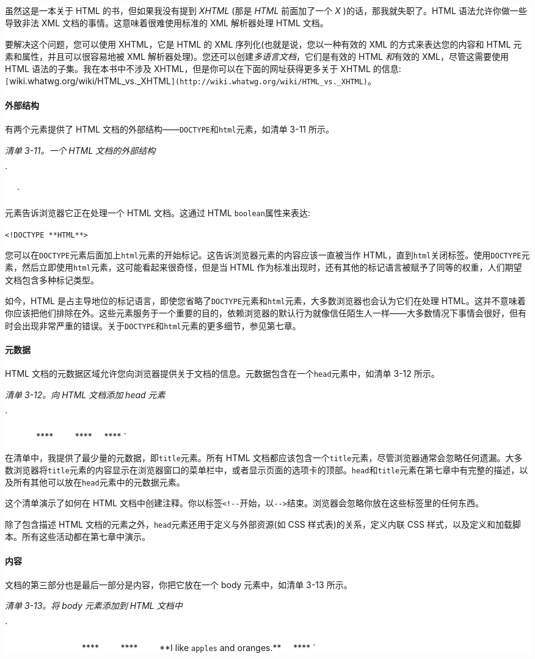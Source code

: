 虽然这是一本关于 HTML 的书，但如果我没有提到 *XHTML* (那是 *HTML* 前面加了一个 *X* )的话，那我就失职了。HTML 语法允许你做一些导致非法 XML 文档的事情。这意味着很难使用标准的 XML 解析器处理 HTML 文档。

要解决这个问题，您可以使用 XHTML，它是 HTML 的 XML 序列化(也就是说，您以一种有效的 XML 的方式来表达您的内容和 HTML 元素和属性，并且可以很容易地被 XML 解析器处理)。您还可以创建*多语言文档*，它们是有效的 HTML *和*有效的 XML，尽管这需要使用 HTML 语法的子集。我在本书中不涉及 XHTML，但是你可以在下面的网址获得更多关于 XHTML 的信息:`[`wiki.whatwg.org/wiki/HTML_vs._XHTML`](http://wiki.whatwg.org/wiki/HTML_vs._XHTML)`。

#### 外部结构

有两个元素提供了 HTML 文档的外部结构——`DOCTYPE`和`html`元素，如清单 3-11 所示。

*清单 3-11。一个 HTML 文档的外部结构*

`<!DOCTYPE HTML>
<html>
    
</html>`

元素告诉浏览器它正在处理一个 HTML 文档。这通过 HTML `boolean`属性来表达:

`<!DOCTYPE **HTML**>`

您可以在`DOCTYPE`元素后面加上`html`元素的开始标记。这告诉浏览器元素的内容应该一直被当作 HTML，直到`html`关闭标签。使用`DOCTYPE`元素，然后立即使用`html`元素，这可能看起来很奇怪，但是当 HTML 作为标准出现时，还有其他的标记语言被赋予了同等的权重，人们期望文档包含多种标记类型。

如今，HTML 是占主导地位的标记语言，即使您省略了`DOCTYPE`元素和`html`元素，大多数浏览器也会认为它们在处理 HTML。这并不意味着你应该把他们排除在外。这些元素服务于一个重要的目的，依赖浏览器的默认行为就像信任陌生人一样——大多数情况下事情会很好，但有时会出现非常严重的错误。关于`DOCTYPE`和`html`元素的更多细节，参见第七章。

#### 元数据

HTML 文档的元数据区域允许您向浏览器提供关于文档的信息。元数据包含在一个`head`元素中，如清单 3-12 所示。

*清单 3-12。向 HTML 文档添加 head 元素*

`<!DOCTYPE HTML>
<html>
    <head>
        ****
        **<title>Example</title>**
    **</head>**
</html>`

在清单中，我提供了最少量的元数据，即`title`元素。所有 HTML 文档都应该包含一个`title`元素，尽管浏览器通常会忽略任何遗漏。大多数浏览器将`title`元素的内容显示在浏览器窗口的菜单栏中，或者显示页面的选项卡的顶部。`head`和`title`元素在第七章中有完整的描述，以及所有其他可以放在`head`元素中的元数据元素。

这个清单演示了如何在 HTML 文档中创建注释。你以标签`<!--`开始，以`-->`结束。浏览器会忽略你放在这些标签里的任何东西。

除了包含描述 HTML 文档的元素之外，`head`元素还用于定义与外部资源(如 CSS 样式表)的关系，定义内联 CSS 样式，以及定义和加载脚本。所有这些活动都在第七章中演示。

#### 内容

文档的第三部分也是最后一部分是内容，你把它放在一个 body 元素中，如清单 3-13 所示。

*清单 3-13。将 body 元素添加到 HTML 文档中*

`<!DOCTYPE HTML>
<html>
    <head>
        
        <title>Example</title>
    </head>
    **<body>**
        ****
        **I like <code>apples</code> and oranges.**
    **</body>**
</html>`
